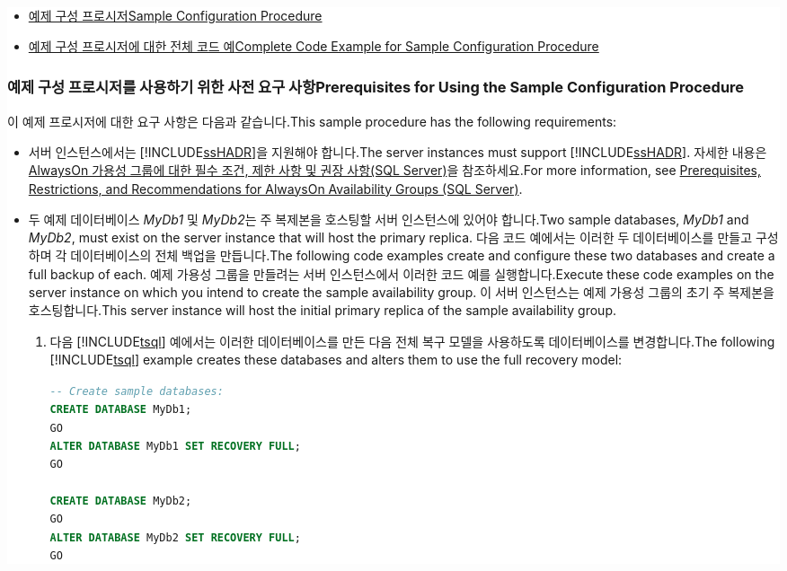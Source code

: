 -   [<span data-ttu-id="980ed-154">예제 구성 프로시저</span><span class="sxs-lookup"><span data-stu-id="980ed-154">Sample Configuration Procedure</span></span>](#SampleProcedure)  
  
-   [<span data-ttu-id="980ed-155">예제 구성 프로시저에 대한 전체 코드 예</span><span class="sxs-lookup"><span data-stu-id="980ed-155">Complete Code Example for Sample Configuration Procedure</span></span>](#CompleteCodeExample)  
  
###  <a name="prerequisites-for-using-the-sample-configuration-procedure"></a><a name="PrerequisitesForExample"></a> <span data-ttu-id="980ed-156">예제 구성 프로시저를 사용하기 위한 사전 요구 사항</span><span class="sxs-lookup"><span data-stu-id="980ed-156">Prerequisites for Using the Sample Configuration Procedure</span></span>  
 <span data-ttu-id="980ed-157">이 예제 프로시저에 대한 요구 사항은 다음과 같습니다.</span><span class="sxs-lookup"><span data-stu-id="980ed-157">This sample procedure has the following requirements:</span></span>  
  
-   <span data-ttu-id="980ed-158">서버 인스턴스에서는 [!INCLUDE[ssHADR](../../../includes/sshadr-md.md)]을 지원해야 합니다.</span><span class="sxs-lookup"><span data-stu-id="980ed-158">The server instances must support [!INCLUDE[ssHADR](../../../includes/sshadr-md.md)].</span></span> <span data-ttu-id="980ed-159">자세한 내용은 [AlwaysOn 가용성 그룹에 대한 필수 조건, 제한 사항 및 권장 사항&#40;SQL Server&#41;](prereqs-restrictions-recommendations-always-on-availability.md)을 참조하세요.</span><span class="sxs-lookup"><span data-stu-id="980ed-159">For more information, see [Prerequisites, Restrictions, and Recommendations for AlwaysOn Availability Groups &#40;SQL Server&#41;](prereqs-restrictions-recommendations-always-on-availability.md).</span></span>  
  
-   <span data-ttu-id="980ed-160">두 예제 데이터베이스 *MyDb1* 및 *MyDb2*는 주 복제본을 호스팅할 서버 인스턴스에 있어야 합니다.</span><span class="sxs-lookup"><span data-stu-id="980ed-160">Two sample databases, *MyDb1* and *MyDb2*, must exist on the server instance that will host the primary replica.</span></span> <span data-ttu-id="980ed-161">다음 코드 예에서는 이러한 두 데이터베이스를 만들고 구성하며 각 데이터베이스의 전체 백업을 만듭니다.</span><span class="sxs-lookup"><span data-stu-id="980ed-161">The following code examples create and configure these two databases and create a full backup of each.</span></span> <span data-ttu-id="980ed-162">예제 가용성 그룹을 만들려는 서버 인스턴스에서 이러한 코드 예를 실행합니다.</span><span class="sxs-lookup"><span data-stu-id="980ed-162">Execute these code examples on the server instance on which you intend to create the sample availability group.</span></span> <span data-ttu-id="980ed-163">이 서버 인스턴스는 예제 가용성 그룹의 초기 주 복제본을 호스팅합니다.</span><span class="sxs-lookup"><span data-stu-id="980ed-163">This server instance will host the initial primary replica of the sample availability group.</span></span>  
  
    1.  <span data-ttu-id="980ed-164">다음 [!INCLUDE[tsql](../../../includes/tsql-md.md)] 예에서는 이러한 데이터베이스를 만든 다음 전체 복구 모델을 사용하도록 데이터베이스를 변경합니다.</span><span class="sxs-lookup"><span data-stu-id="980ed-164">The following [!INCLUDE[tsql](../../../includes/tsql-md.md)] example creates these databases and alters them to use the full recovery model:</span></span>  
  
        ```sql
        -- Create sample databases:  
        CREATE DATABASE MyDb1;  
        GO  
        ALTER DATABASE MyDb1 SET RECOVERY FULL;  
        GO  
  
        CREATE DATABASE MyDb2;  
        GO  
        ALTER DATABASE MyDb2 SET RECOVERY FULL;  
        GO  
        ```  
  